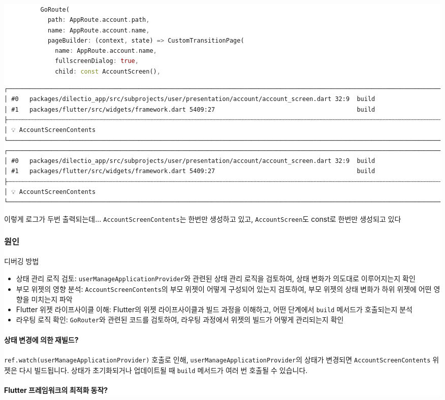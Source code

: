 ```dart
          GoRoute(
            path: AppRoute.account.path,
            name: AppRoute.account.name,
            pageBuilder: (context, state) => CustomTransitionPage(
              name: AppRoute.account.name,
              fullscreenDialog: true,
              child: const AccountScreen(),
```

```log
┌───────────────────────────────────────────────────────────────────────────────────────────────────────────────────────
│ #0   packages/dilectio_app/src/subprojects/user/presentation/account/account_screen.dart 32:9  build
│ #1   packages/flutter/src/widgets/framework.dart 5409:27                                       build
├┄┄┄┄┄┄┄┄┄┄┄┄┄┄┄┄┄┄┄┄┄┄┄┄┄┄┄┄┄┄┄┄┄┄┄┄┄┄┄┄┄┄┄┄┄┄┄┄┄┄┄┄┄┄┄┄┄┄┄┄┄┄┄┄┄┄┄┄┄┄┄┄┄┄┄┄┄┄┄┄┄┄┄┄┄┄┄┄┄┄┄┄┄┄┄┄┄┄┄┄┄┄┄┄┄┄┄┄┄┄┄┄┄┄┄┄┄┄┄
│ 💡 AccountScreenContents
└───────────────────────────────────────────────────────────────────────────────────────────────────────────────────────
┌───────────────────────────────────────────────────────────────────────────────────────────────────────────────────────
│ #0   packages/dilectio_app/src/subprojects/user/presentation/account/account_screen.dart 32:9  build
│ #1   packages/flutter/src/widgets/framework.dart 5409:27                                       build
├┄┄┄┄┄┄┄┄┄┄┄┄┄┄┄┄┄┄┄┄┄┄┄┄┄┄┄┄┄┄┄┄┄┄┄┄┄┄┄┄┄┄┄┄┄┄┄┄┄┄┄┄┄┄┄┄┄┄┄┄┄┄┄┄┄┄┄┄┄┄┄┄┄┄┄┄┄┄┄┄┄┄┄┄┄┄┄┄┄┄┄┄┄┄┄┄┄┄┄┄┄┄┄┄┄┄┄┄┄┄┄┄┄┄┄┄┄┄┄
│ 💡 AccountScreenContents
└───────────────────────────────────────────────────────────────────────────────────────────────────────────────────────
```

이렇게 로그가 두번 출력되는데... `AccountScreenContents`는 한번만 생성하고 있고, `AccountScreen`도 const로 한번만 생성되고 있다

### 원인

디버깅 방법

- 상태 관리 로직 검토: `userManageApplicationProvider`와 관련된 상태 관리 로직을 검토하여, 상태 변화가 의도대로 이루어지는지 확인
- 부모 위젯의 영향 분석: `AccountScreenContents`의 부모 위젯이 어떻게 구성되어 있는지 검토하여, 부모 위젯의 상태 변화가 하위 위젯에 어떤 영향을 미치는지 파악
- Flutter 위젯 라이프사이클 이해: Flutter의 위젯 라이프사이클과 빌드 과정을 이해하고, 어떤 단계에서 `build` 메서드가 호출되는지 분석
- 라우팅 로직 확인: `GoRouter`와 관련된 코드를 검토하여, 라우팅 과정에서 위젯의 빌드가 어떻게 관리되는지 확인

#### 상태 변경에 의한 재빌드?

`ref.watch(userManageApplicationProvider)` 호출로 인해, `userManageApplicationProvider`의 상태가 변경되면 `AccountScreenContents` 위젯은 다시 빌드됩니다. 상태가 초기화되거나 업데이트될 때 `build` 메서드가 여러 번 호출될 수 있습니다.

#### Flutter 프레임워크의 최적화 동작?
